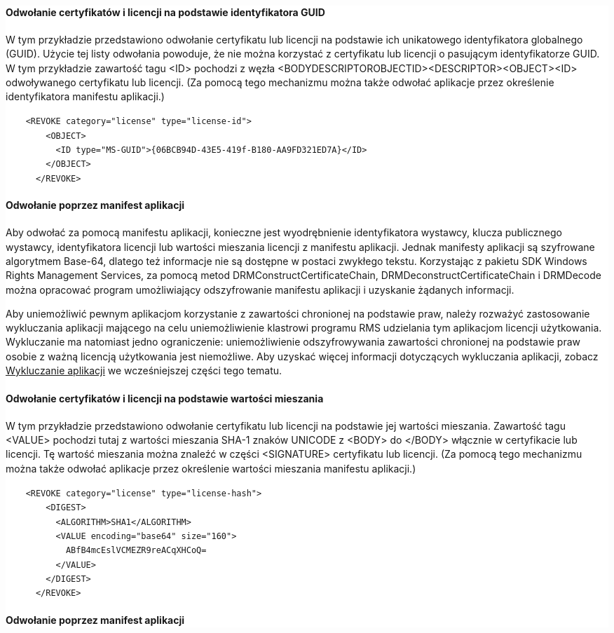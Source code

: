 <span id="BKMK_2"></span>
#### Odwołanie certyfikatów i licencji na podstawie identyfikatora GUID

W tym przykładzie przedstawiono odwołanie certyfikatu lub licencji na podstawie ich unikatowego identyfikatora globalnego (GUID). Użycie tej listy odwołania powoduje, że nie można korzystać z certyfikatu lub licencji o pasującym identyfikatorze GUID. W tym przykładzie zawartość tagu &lt;ID&gt; pochodzi z węzła &lt;BODYDESCRIPTOROBJECTID&gt;&lt;DESCRIPTOR&gt;&lt;OBJECT&gt;&lt;ID&gt; odwoływanego certyfikatu lub licencji. (Za pomocą tego mechanizmu można także odwołać aplikacje przez określenie identyfikatora manifestu aplikacji.)

```
	<REVOKE category="license" type="license-id">
        <OBJECT>
          <ID type="MS-GUID">{06BCB94D-43E5-419f-B180-AA9FD321ED7A}</ID>
        </OBJECT>
      </REVOKE>
```
#### Odwołanie poprzez manifest aplikacji

Aby odwołać za pomocą manifestu aplikacji, konieczne jest wyodrębnienie identyfikatora wystawcy, klucza publicznego wystawcy, identyfikatora licencji lub wartości mieszania licencji z manifestu aplikacji. Jednak manifesty aplikacji są szyfrowane algorytmem Base-64, dlatego też informacje nie są dostępne w postaci zwykłego tekstu. Korzystając z pakietu SDK Windows Rights Management Services, za pomocą metod DRMConstructCertificateChain, DRMDeconstructCertificateChain i DRMDecode można opracować program umożliwiający odszyfrowanie manifestu aplikacji i uzyskanie żądanych informacji.

Aby uniemożliwić pewnym aplikacjom korzystanie z zawartości chronionej na podstawie praw, należy rozważyć zastosowanie wykluczania aplikacji mającego na celu uniemożliwienie klastrowi programu RMS udzielania tym aplikacjom licencji użytkowania. Wykluczanie ma natomiast jedno ograniczenie: uniemożliwienie odszyfrowywania zawartości chronionej na podstawie praw osobie z ważną licencją użytkowania jest niemożliwe. Aby uzyskać więcej informacji dotyczących wykluczania aplikacji, zobacz [Wykluczanie aplikacji](https://technet.microsoft.com/b68ae4b2-b9ba-44ae-90cb-c88df600ec86) we wcześniejszej części tego tematu.

<span id="BKMK_3"></span>
#### Odwołanie certyfikatów i licencji na podstawie wartości mieszania

W tym przykładzie przedstawiono odwołanie certyfikatu lub licencji na podstawie jej wartości mieszania. Zawartość tagu &lt;VALUE&gt; pochodzi tutaj z wartości mieszania SHA-1 znaków UNICODE z &lt;BODY&gt; do &lt;/BODY&gt; włącznie w certyfikacie lub licencji. Tę wartość mieszania można znaleźć w części &lt;SIGNATURE&gt; certyfikatu lub licencji. (Za pomocą tego mechanizmu można także odwołać aplikacje przez określenie wartości mieszania manifestu aplikacji.)

```
	<REVOKE category="license" type="license-hash">
        <DIGEST>
          <ALGORITHM>SHA1</ALGORITHM>
          <VALUE encoding="base64" size="160">
            ABfB4mcEslVCMEZR9reACqXHCoQ=
          </VALUE>
        </DIGEST>
      </REVOKE>
```
#### Odwołanie poprzez manifest aplikacji
